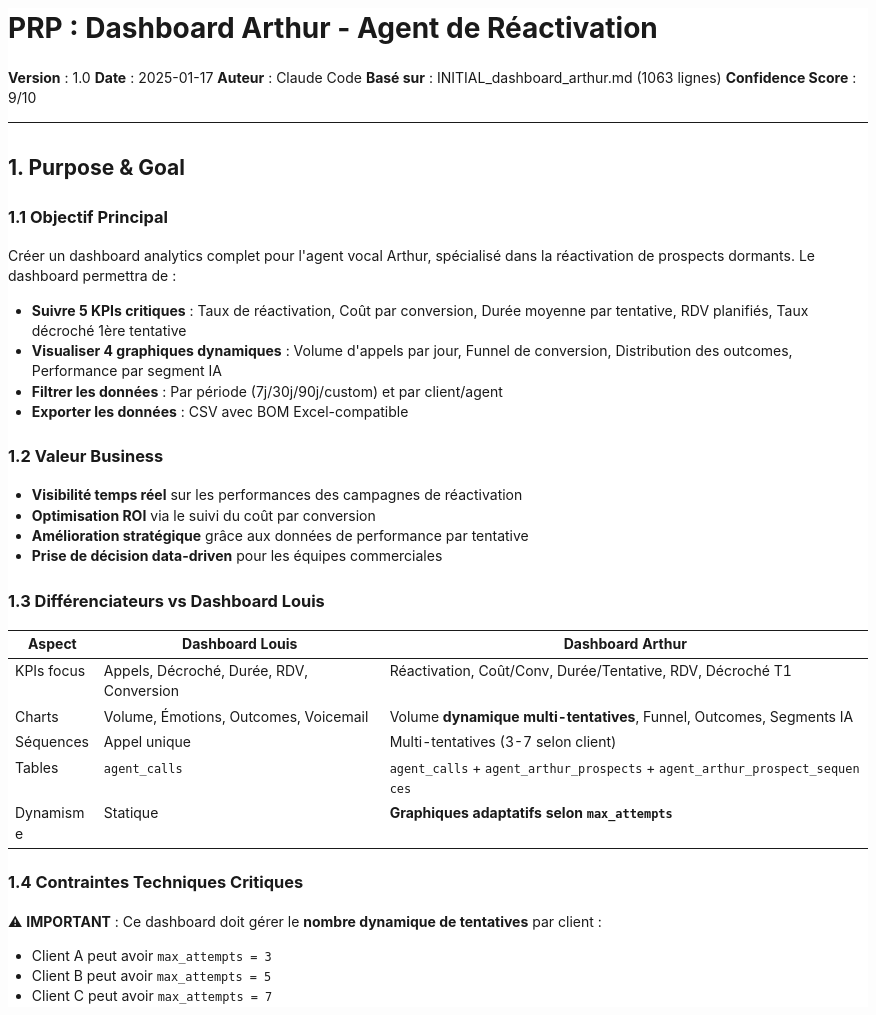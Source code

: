 # PRP : Dashboard Arthur - Agent de Réactivation

**Version** : 1.0
**Date** : 2025-01-17
**Auteur** : Claude Code
**Basé sur** : INITIAL_dashboard_arthur.md (1063 lignes)
**Confidence Score** : 9/10

---

## 1. Purpose & Goal

### 1.1 Objectif Principal

Créer un dashboard analytics complet pour l'agent vocal Arthur, spécialisé dans la réactivation de prospects dormants. Le dashboard permettra de :

- **Suivre 5 KPIs critiques** : Taux de réactivation, Coût par conversion, Durée moyenne par tentative, RDV planifiés, Taux décroché 1ère tentative
- **Visualiser 4 graphiques dynamiques** : Volume d'appels par jour, Funnel de conversion, Distribution des outcomes, Performance par segment IA
- **Filtrer les données** : Par période (7j/30j/90j/custom) et par client/agent
- **Exporter les données** : CSV avec BOM Excel-compatible

### 1.2 Valeur Business

- **Visibilité temps réel** sur les performances des campagnes de réactivation
- **Optimisation ROI** via le suivi du coût par conversion
- **Amélioration stratégique** grâce aux données de performance par tentative
- **Prise de décision data-driven** pour les équipes commerciales

### 1.3 Différenciateurs vs Dashboard Louis

| Aspect | Dashboard Louis | Dashboard Arthur |
|--------|----------------|------------------|
| KPIs focus | Appels, Décroché, Durée, RDV, Conversion | Réactivation, Coût/Conv, Durée/Tentative, RDV, Décroché T1 |
| Charts | Volume, Émotions, Outcomes, Voicemail | Volume **dynamique multi-tentatives**, Funnel, Outcomes, Segments IA |
| Séquences | Appel unique | Multi-tentatives (3-7 selon client) |
| Tables | `agent_calls` | `agent_calls` + `agent_arthur_prospects` + `agent_arthur_prospect_sequences` |
| Dynamisme | Statique | **Graphiques adaptatifs selon `max_attempts`** |

### 1.4 Contraintes Techniques Critiques

⚠️ **IMPORTANT** : Ce dashboard doit gérer le **nombre dynamique de tentatives** par client :
- Client A peut avoir `max_attempts = 3`
- Client B peut avoir `max_attempts = 5`
- Client C peut avoir `max_attempts = 7`
